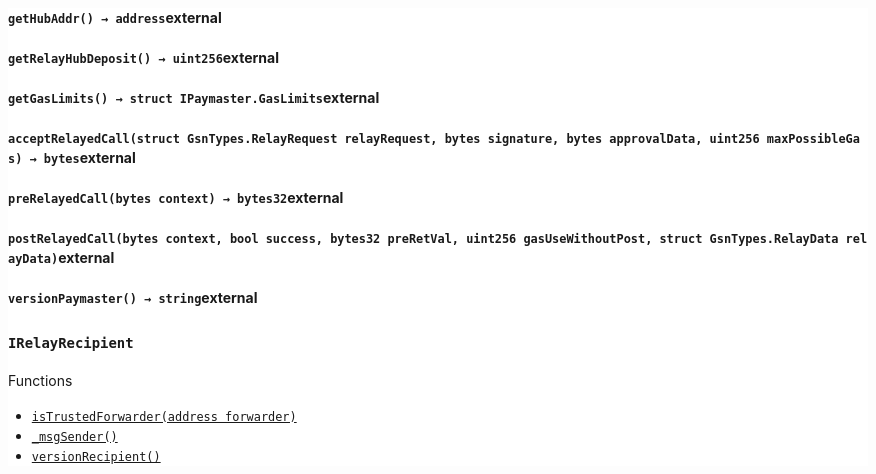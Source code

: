 

<h4><a class="anchor" aria-hidden="true" id="IPaymaster.getHubAddr()"></a><code class="function-signature">getHubAddr() <span class="return-arrow">→</span> <span class="return-type">address</span></code><span class="function-visibility">external</span></h4>





<h4><a class="anchor" aria-hidden="true" id="IPaymaster.getRelayHubDeposit()"></a><code class="function-signature">getRelayHubDeposit() <span class="return-arrow">→</span> <span class="return-type">uint256</span></code><span class="function-visibility">external</span></h4>





<h4><a class="anchor" aria-hidden="true" id="IPaymaster.getGasLimits()"></a><code class="function-signature">getGasLimits() <span class="return-arrow">→</span> <span class="return-type">struct IPaymaster.GasLimits</span></code><span class="function-visibility">external</span></h4>





<h4><a class="anchor" aria-hidden="true" id="IPaymaster.acceptRelayedCall(struct GsnTypes.RelayRequest,bytes,bytes,uint256)"></a><code class="function-signature">acceptRelayedCall(struct GsnTypes.RelayRequest relayRequest, bytes signature, bytes approvalData, uint256 maxPossibleGas) <span class="return-arrow">→</span> <span class="return-type">bytes</span></code><span class="function-visibility">external</span></h4>





<h4><a class="anchor" aria-hidden="true" id="IPaymaster.preRelayedCall(bytes)"></a><code class="function-signature">preRelayedCall(bytes context) <span class="return-arrow">→</span> <span class="return-type">bytes32</span></code><span class="function-visibility">external</span></h4>





<h4><a class="anchor" aria-hidden="true" id="IPaymaster.postRelayedCall(bytes,bool,bytes32,uint256,struct GsnTypes.RelayData)"></a><code class="function-signature">postRelayedCall(bytes context, bool success, bytes32 preRetVal, uint256 gasUseWithoutPost, struct GsnTypes.RelayData relayData)</code><span class="function-visibility">external</span></h4>





<h4><a class="anchor" aria-hidden="true" id="IPaymaster.versionPaymaster()"></a><code class="function-signature">versionPaymaster() <span class="return-arrow">→</span> <span class="return-type">string</span></code><span class="function-visibility">external</span></h4>







### `IRelayRecipient`



<div class="contract-index"><span class="contract-index-title">Functions</span><ul><li><a href="#IRelayRecipient.isTrustedForwarder(address)"><code class="function-signature">isTrustedForwarder(address forwarder)</code></a></li><li><a href="#IRelayRecipient._msgSender()"><code class="function-signature">_msgSender()</code></a></li><li><a href="#IRelayRecipient.versionRecipient()"><code class="function-signature">versionRecipient()</code></a></li></ul></div>
